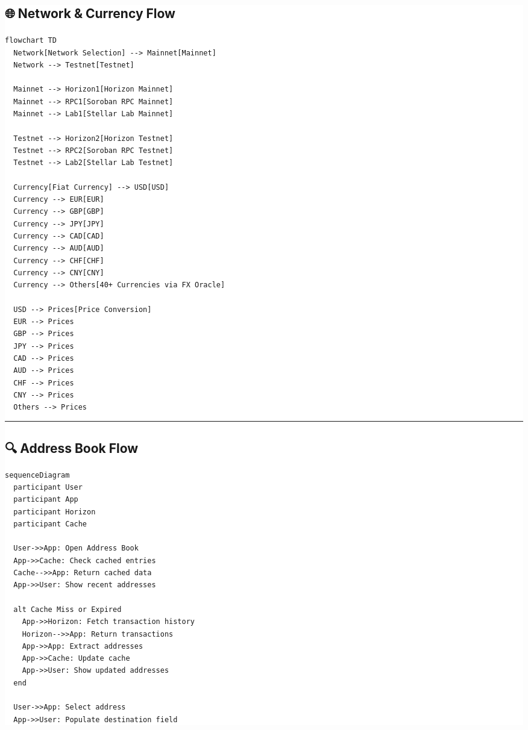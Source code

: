 
## 🌐 **Network & Currency Flow**

```mermaid
flowchart TD
  Network[Network Selection] --> Mainnet[Mainnet]
  Network --> Testnet[Testnet]
  
  Mainnet --> Horizon1[Horizon Mainnet]
  Mainnet --> RPC1[Soroban RPC Mainnet]
  Mainnet --> Lab1[Stellar Lab Mainnet]
  
  Testnet --> Horizon2[Horizon Testnet]
  Testnet --> RPC2[Soroban RPC Testnet]
  Testnet --> Lab2[Stellar Lab Testnet]
  
  Currency[Fiat Currency] --> USD[USD]
  Currency --> EUR[EUR]
  Currency --> GBP[GBP]
  Currency --> JPY[JPY]
  Currency --> CAD[CAD]
  Currency --> AUD[AUD]
  Currency --> CHF[CHF]
  Currency --> CNY[CNY]
  Currency --> Others[40+ Currencies via FX Oracle]
  
  USD --> Prices[Price Conversion]
  EUR --> Prices
  GBP --> Prices
  JPY --> Prices
  CAD --> Prices
  AUD --> Prices
  CHF --> Prices
  CNY --> Prices
  Others --> Prices
```

---

## 🔍 **Address Book Flow**

```mermaid
sequenceDiagram
  participant User
  participant App
  participant Horizon
  participant Cache

  User->>App: Open Address Book
  App->>Cache: Check cached entries
  Cache-->>App: Return cached data
  App->>User: Show recent addresses
  
  alt Cache Miss or Expired
    App->>Horizon: Fetch transaction history
    Horizon-->>App: Return transactions
    App->>App: Extract addresses
    App->>Cache: Update cache
    App->>User: Show updated addresses
  end
  
  User->>App: Select address
  App->>User: Populate destination field
```

